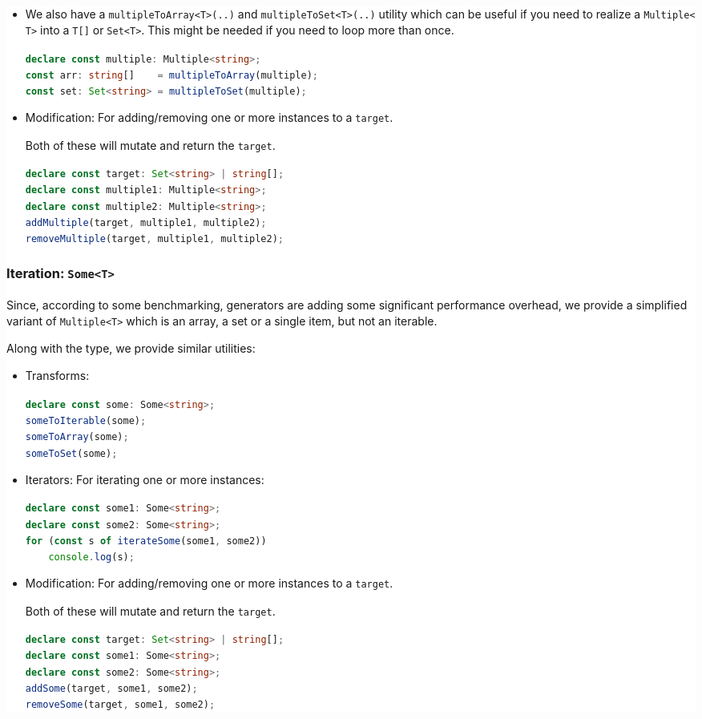 -	We also have a `multipleToArray<T>(..)` and `multipleToSet<T>(..)` utility which can be useful if you need to realize a `Multiple<T>` into a `T[]` or `Set<T>`. This might be needed if you need to loop more than once.

	```typescript
	declare const multiple: Multiple<string>;
	const arr: string[]    = multipleToArray(multiple);
	const set: Set<string> = multipleToSet(multiple);
	```

- Modification: For adding/removing one or more instances to a `target`.

	Both of these will mutate and return the `target`.
	```typescript
	declare const target: Set<string> | string[];
	declare const multiple1: Multiple<string>;
	declare const multiple2: Multiple<string>;
	addMultiple(target, multiple1, multiple2);
	removeMultiple(target, multiple1, multiple2);
	```

### Iteration: `Some<T>`

Since, according to some benchmarking, generators are adding some significant performance overhead, we provide a simplified variant of `Multiple<T>` which is an array, a set or a single item, but not an iterable.

Along with the type, we provide similar utilities:

-	Transforms:
	```typescript
	declare const some: Some<string>;
	someToIterable(some);
	someToArray(some);
	someToSet(some);
	```
-	Iterators: For iterating one or more instances:
	```typescript
	declare const some1: Some<string>;
	declare const some2: Some<string>;
	for (const s of iterateSome(some1, some2))
		console.log(s);
	```
-	Modification: For adding/removing one or more instances to a `target`.

	Both of these will mutate and return the `target`.
	```typescript
	declare const target: Set<string> | string[];
	declare const some1: Some<string>;
	declare const some2: Some<string>;
	addSome(target, some1, some2);
	removeSome(target, some1, some2);
	```
